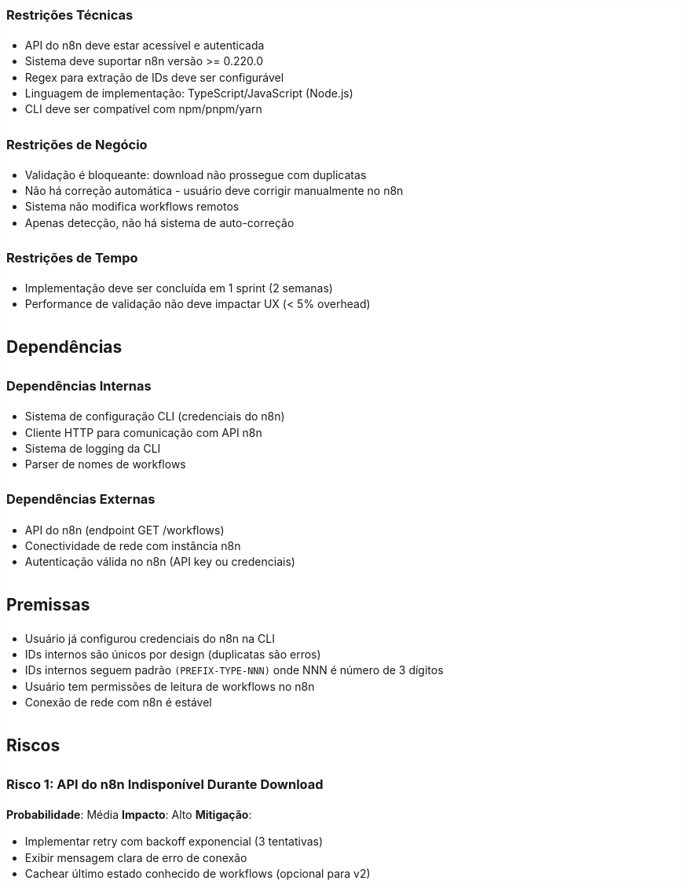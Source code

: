 ### Restrições Técnicas

- API do n8n deve estar acessível e autenticada
- Sistema deve suportar n8n versão >= 0.220.0
- Regex para extração de IDs deve ser configurável
- Linguagem de implementação: TypeScript/JavaScript (Node.js)
- CLI deve ser compatível com npm/pnpm/yarn

### Restrições de Negócio

- Validação é bloqueante: download não prossegue com duplicatas
- Não há correção automática - usuário deve corrigir manualmente no n8n
- Sistema não modifica workflows remotos
- Apenas detecção, não há sistema de auto-correção

### Restrições de Tempo

- Implementação deve ser concluída em 1 sprint (2 semanas)
- Performance de validação não deve impactar UX (< 5% overhead)

## Dependências

### Dependências Internas

- Sistema de configuração CLI (credenciais do n8n)
- Cliente HTTP para comunicação com API n8n
- Sistema de logging da CLI
- Parser de nomes de workflows

### Dependências Externas

- API do n8n (endpoint GET /workflows)
- Conectividade de rede com instância n8n
- Autenticação válida no n8n (API key ou credenciais)

## Premissas

- Usuário já configurou credenciais do n8n na CLI
- IDs internos são únicos por design (duplicatas são erros)
- IDs internos seguem padrão `(PREFIX-TYPE-NNN)` onde NNN é número de 3 dígitos
- Usuário tem permissões de leitura de workflows no n8n
- Conexão de rede com n8n é estável

## Riscos

### Risco 1: API do n8n Indisponível Durante Download

**Probabilidade**: Média
**Impacto**: Alto
**Mitigação**:
- Implementar retry com backoff exponencial (3 tentativas)
- Exibir mensagem clara de erro de conexão
- Cachear último estado conhecido de workflows (opcional para v2)
